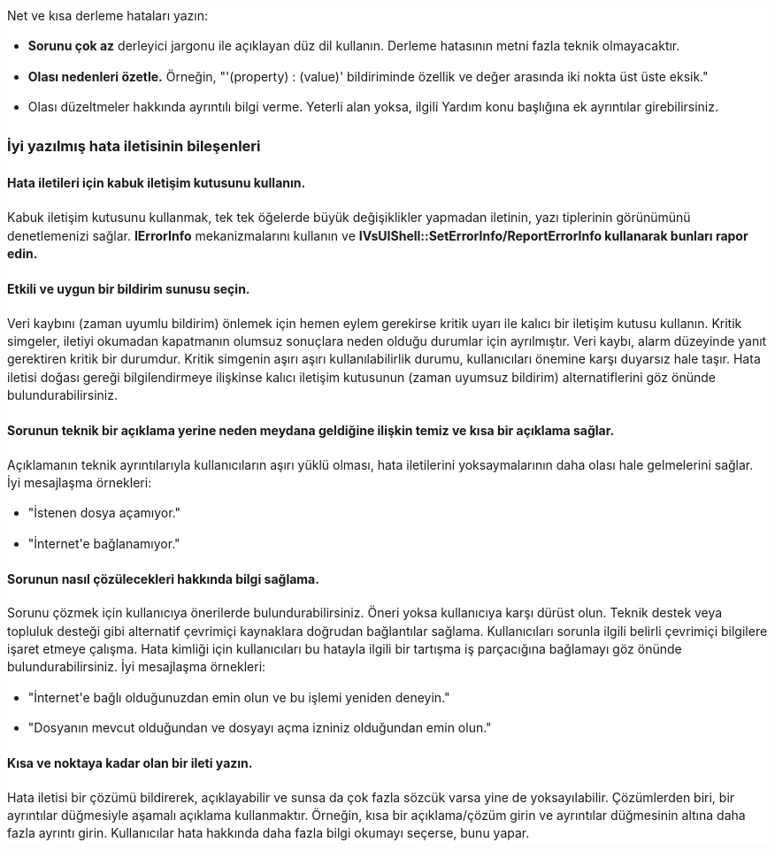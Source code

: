 Net ve kısa derleme hataları yazın:

- **Sorunu çok az** derleyici jargonu ile açıklayan düz dil kullanın. Derleme hatasının metni fazla teknik olmayacaktır.

- **Olası nedenleri özetle.** Örneğin, "'(property) : (value)' bildiriminde özellik ve değer arasında iki nokta üst üste eksik."

- Olası düzeltmeler hakkında ayrıntılı bilgi verme. Yeterli alan yoksa, ilgili Yardım konu başlığına ek ayrıntılar girebilirsiniz.

### <a name="components-of-a-well-written-error-message"></a>İyi yazılmış hata iletisinin bileşenleri

#### <a name="use-the-shell-dialog-service-for-error-messages"></a>Hata iletileri için kabuk iletişim kutusunu kullanın.
 Kabuk iletişim kutusunu kullanmak, tek tek öğelerde büyük değişiklikler yapmadan iletinin, yazı tiplerinin görünümünü denetlemenizi sağlar. **IErrorInfo** mekanizmalarını kullanın ve **IVsUIShell::SetErrorInfo/ReportErrorInfo kullanarak bunları rapor edin.**

#### <a name="choose-an-effective-and-appropriate-notification-presentation"></a>Etkili ve uygun bir bildirim sunusu seçin.
 Veri kaybını (zaman uyumlu bildirim) önlemek için hemen eylem gerekirse kritik uyarı ile kalıcı bir iletişim kutusu kullanın. Kritik simgeler, iletiyi okumadan kapatmanın olumsuz sonuçlara neden olduğu durumlar için ayrılmıştır. Veri kaybı, alarm düzeyinde yanıt gerektiren kritik bir durumdur. Kritik simgenin aşırı aşırı kullanılabilirlik durumu, kullanıcıları önemine karşı duyarsız hale taşır. Hata iletisi doğası gereği bilgilendirmeye ilişkinse kalıcı iletişim kutusunun (zaman uyumsuz bildirim) alternatiflerini göz önünde bulundurabilirsiniz.

#### <a name="provide-a-clean-succinct-explanation-of-why-the-problem-occurred-rather-than-a-technical-explanation"></a>Sorunun teknik bir açıklama yerine neden meydana geldiğine ilişkin temiz ve kısa bir açıklama sağlar.
 Açıklamanın teknik ayrıntılarıyla kullanıcıların aşırı yüklü olması, hata iletilerini yoksaymalarının daha olası hale gelmelerini sağlar. İyi mesajlaşma örnekleri:

- "İstenen dosya açamıyor."

- "İnternet'e bağlanamıyor."

#### <a name="provide-information-about-how-to-fix-the-problem"></a>Sorunun nasıl çözülecekleri hakkında bilgi sağlama.
 Sorunu çözmek için kullanıcıya önerilerde bulundurabilirsiniz. Öneri yoksa kullanıcıya karşı dürüst olun. Teknik destek veya topluluk desteği gibi alternatif çevrimiçi kaynaklara doğrudan bağlantılar sağlama. Kullanıcıları sorunla ilgili belirli çevrimiçi bilgilere işaret etmeye çalışma. Hata kimliği için kullanıcıları bu hatayla ilgili bir tartışma iş parçacığına bağlamayı göz önünde bulundurabilirsiniz. İyi mesajlaşma örnekleri:

- "İnternet'e bağlı olduğunuzdan emin olun ve bu işlemi yeniden deneyin."

- "Dosyanın mevcut olduğundan ve dosyayı açma izniniz olduğundan emin olun."

#### <a name="write-a-message-that-is-short-and-to-the-point"></a>Kısa ve noktaya kadar olan bir ileti yazın.
 Hata iletisi bir çözümü bildirerek, açıklayabilir ve sunsa da çok fazla sözcük varsa yine de yoksayılabilir. Çözümlerden biri, bir ayrıntılar düğmesiyle aşamalı açıklama kullanmaktır. Örneğin, kısa bir açıklama/çözüm girin ve ayrıntılar düğmesinin altına daha fazla ayrıntı girin. Kullanıcılar hata hakkında daha fazla bilgi okumayı seçerse, bunu yapar.
